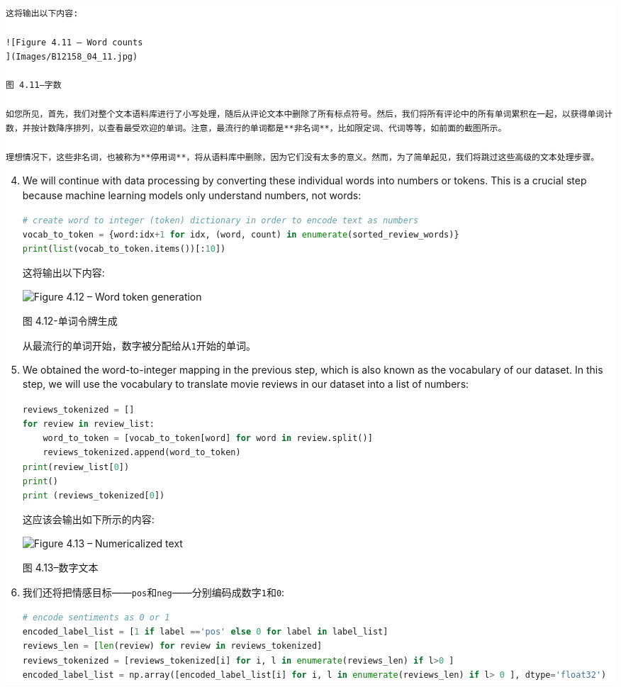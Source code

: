     这将输出以下内容:

    ![Figure 4.11 – Word counts
    ](Images/B12158_04_11.jpg)

    图 4.11–字数

    如您所见，首先，我们对整个文本语料库进行了小写处理，随后从评论文本中删除了所有标点符号。然后，我们将所有评论中的所有单词累积在一起，以获得单词计数，并按计数降序排列，以查看最受欢迎的单词。注意，最流行的单词都是**非名词**，比如限定词、代词等等，如前面的截图所示。

    理想情况下，这些非名词，也被称为**停用词**，将从语料库中删除，因为它们没有太多的意义。然而，为了简单起见，我们将跳过这些高级的文本处理步骤。

4.  We will continue with data processing by converting these individual words into numbers or tokens. This is a crucial step because machine learning models only understand numbers, not words:

    ```py
    # create word to integer (token) dictionary in order to encode text as numbers
    vocab_to_token = {word:idx+1 for idx, (word, count) in enumerate(sorted_review_words)}
    print(list(vocab_to_token.items())[:10])
    ```

    这将输出以下内容:

    ![Figure 4.12 – Word token generation
    ](Images/B12158_04_12.jpg)

    图 4.12-单词令牌生成

    从最流行的单词开始，数字被分配给从`1`开始的单词。

5.  We obtained the word-to-integer mapping in the previous step, which is also known as the vocabulary of our dataset. In this step, we will use the vocabulary to translate movie reviews in our dataset into a list of numbers:

    ```py
    reviews_tokenized = []
    for review in review_list:
        word_to_token = [vocab_to_token[word] for word in review.split()]
        reviews_tokenized.append(word_to_token)
    print(review_list[0])
    print()
    print (reviews_tokenized[0])
    ```

    这应该会输出如下所示的内容:

    ![Figure 4.13 – Numericalized text](Images/B12158_04_13.jpg)

    图 4.13–数字文本

6.  我们还将把情感目标——`pos`和`neg`——分别编码成数字`1`和`0`:

    ```py
    # encode sentiments as 0 or 1
    encoded_label_list = [1 if label =='pos' else 0 for label in label_list]
    reviews_len = [len(review) for review in reviews_tokenized]
    reviews_tokenized = [reviews_tokenized[i] for i, l in enumerate(reviews_len) if l>0 ]
    encoded_label_list = np.array([encoded_label_list[i] for i, l in enumerate(reviews_len) if l> 0 ], dtype='float32')
    ```
